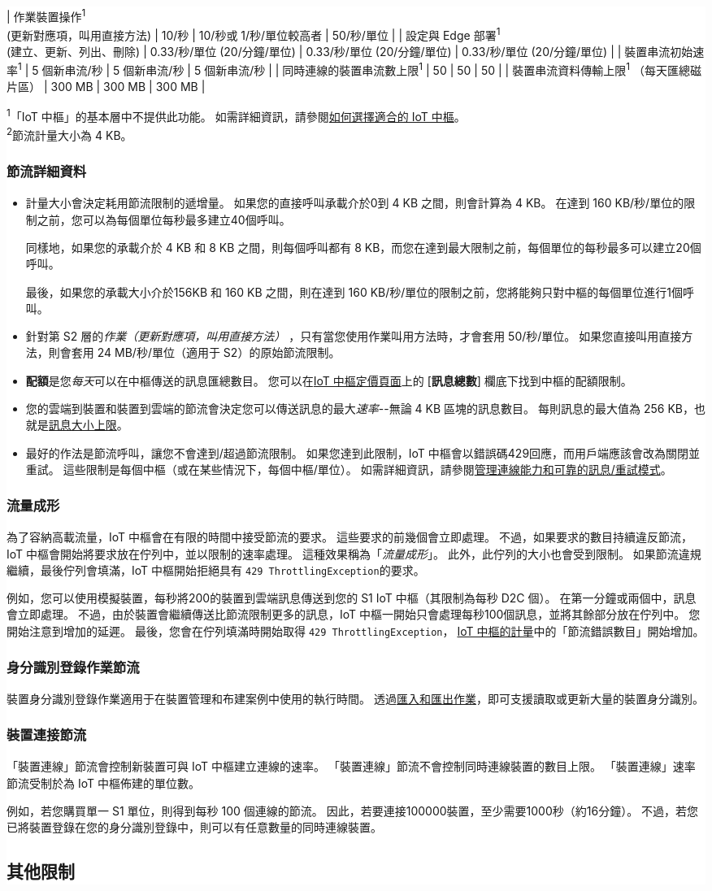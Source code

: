 | 作業裝置操作<sup>1</sup> <br/> (更新對應項，叫用直接方法) | 10/秒 | 10/秒或 1/秒/單位較高者 | 50/秒/單位 |
| 設定與 Edge 部署<sup>1</sup> <br/> (建立、更新、列出、刪除) | 0.33/秒/單位 (20/分鐘/單位) | 0.33/秒/單位 (20/分鐘/單位) | 0.33/秒/單位 (20/分鐘/單位) |
| 裝置串流初始速率<sup>1</sup> | 5 個新串流/秒 | 5 個新串流/秒 | 5 個新串流/秒 |
| 同時連線的裝置串流數上限<sup>1</sup> | 50 | 50 | 50 |
| 裝置串流資料傳輸上限<sup>1</sup> （每天匯總磁片區） | 300 MB | 300 MB | 300 MB |

<sup>1</sup>「IoT 中樞」的基本層中不提供此功能。 如需詳細資訊，請參閱[如何選擇適合的 IoT 中樞](iot-hub-scaling.md)。 <br/><sup>2</sup>節流計量大小為 4 KB。

### <a name="throttling-details"></a>節流詳細資料

* 計量大小會決定耗用節流限制的遞增量。 如果您的直接呼叫承載介於0到 4 KB 之間，則會計算為 4 KB。 在達到 160 KB/秒/單位的限制之前，您可以為每個單位每秒最多建立40個呼叫。

   同樣地，如果您的承載介於 4 KB 和 8 KB 之間，則每個呼叫都有 8 KB，而您在達到最大限制之前，每個單位的每秒最多可以建立20個呼叫。

   最後，如果您的承載大小介於156KB 和 160 KB 之間，則在達到 160 KB/秒/單位的限制之前，您將能夠只對中樞的每個單位進行1個呼叫。

*  針對第 S2 層的*作業（更新對應項，叫用直接方法）* ，只有當您使用作業叫用方法時，才會套用 50/秒/單位。 如果您直接叫用直接方法，則會套用 24 MB/秒/單位（適用于 S2）的原始節流限制。

*  **配額**是您*每天*可以在中樞傳送的訊息匯總數目。 您可以在[IoT 中樞定價頁面](https://azure.microsoft.com/pricing/details/iot-hub/)上的 [**訊息總數**] 欄底下找到中樞的配額限制。

*  您的雲端到裝置和裝置到雲端的節流會決定您可以傳送訊息的最大*速率*--無論 4 KB 區塊的訊息數目。 每則訊息的最大值為 256 KB，也就是[訊息大小上限](iot-hub-devguide-quotas-throttling.md#other-limits)。

*  最好的作法是節流呼叫，讓您不會達到/超過節流限制。 如果您達到此限制，IoT 中樞會以錯誤碼429回應，而用戶端應該會改為關閉並重試。 這些限制是每個中樞（或在某些情況下，每個中樞/單位）。 如需詳細資訊，請參閱[管理連線能力和可靠的訊息/重試模式](iot-hub-reliability-features-in-sdks.md#retry-patterns)。

### <a name="traffic-shaping"></a>流量成形

為了容納高載流量，IoT 中樞會在有限的時間中接受節流的要求。 這些要求的前幾個會立即處理。 不過，如果要求的數目持續違反節流，IoT 中樞會開始將要求放在佇列中，並以限制的速率處理。 這種效果稱為「*流量成形*」。 此外，此佇列的大小也會受到限制。 如果節流違規繼續，最後佇列會填滿，IoT 中樞開始拒絕具有 `429 ThrottlingException`的要求。

例如，您可以使用模擬裝置，每秒將200的裝置到雲端訊息傳送到您的 S1 IoT 中樞（其限制為每秒 D2C 個）。 在第一分鐘或兩個中，訊息會立即處理。 不過，由於裝置會繼續傳送比節流限制更多的訊息，IoT 中樞一開始只會處理每秒100個訊息，並將其餘部分放在佇列中。 您開始注意到增加的延遲。 最後，您會在佇列填滿時開始取得 `429 ThrottlingException`， [IoT 中樞的計量](iot-hub-metrics.md)中的「節流錯誤數目」開始增加。

### <a name="identity-registry-operations-throttle"></a>身分識別登錄作業節流

裝置身分識別登錄作業適用于在裝置管理和布建案例中使用的執行時間。 透過[匯入和匯出作業](iot-hub-devguide-identity-registry.md#import-and-export-device-identities)，即可支援讀取或更新大量的裝置身分識別。

### <a name="device-connections-throttle"></a>裝置連接節流

「裝置連線」節流會控制新裝置可與 IoT 中樞建立連線的速率。 「裝置連線」節流不會控制同時連線裝置的數目上限。 「裝置連線」速率節流受制於為 IoT 中樞佈建的單位數。

例如，若您購買單一 S1 單位，則得到每秒 100 個連線的節流。 因此，若要連接100000裝置，至少需要1000秒（約16分鐘）。 不過，若您已將裝置登錄在您的身分識別登錄中，則可以有任意數量的同時連線裝置。

## <a name="other-limits"></a>其他限制
